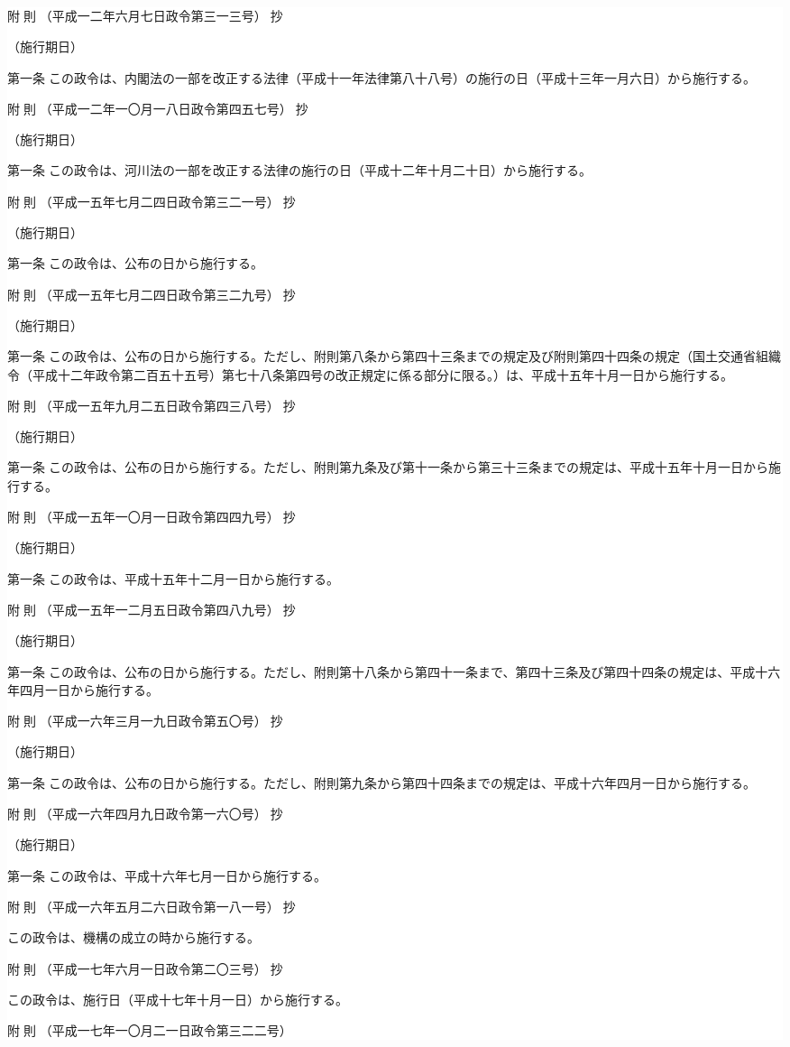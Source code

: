 附 則 （平成一二年六月七日政令第三一三号） 抄

（施行期日）

第一条 この政令は、内閣法の一部を改正する法律（平成十一年法律第八十八号）の施行の日（平成十三年一月六日）から施行する。

附 則 （平成一二年一〇月一八日政令第四五七号） 抄

（施行期日）

第一条 この政令は、河川法の一部を改正する法律の施行の日（平成十二年十月二十日）から施行する。

附 則 （平成一五年七月二四日政令第三二一号） 抄

（施行期日）

第一条 この政令は、公布の日から施行する。

附 則 （平成一五年七月二四日政令第三二九号） 抄

（施行期日）

第一条 この政令は、公布の日から施行する。ただし、附則第八条から第四十三条までの規定及び附則第四十四条の規定（国土交通省組織令（平成十二年政令第二百五十五号）第七十八条第四号の改正規定に係る部分に限る。）は、平成十五年十月一日から施行する。

附 則 （平成一五年九月二五日政令第四三八号） 抄

（施行期日）

第一条 この政令は、公布の日から施行する。ただし、附則第九条及び第十一条から第三十三条までの規定は、平成十五年十月一日から施行する。

附 則 （平成一五年一〇月一日政令第四四九号） 抄

（施行期日）

第一条 この政令は、平成十五年十二月一日から施行する。

附 則 （平成一五年一二月五日政令第四八九号） 抄

（施行期日）

第一条 この政令は、公布の日から施行する。ただし、附則第十八条から第四十一条まで、第四十三条及び第四十四条の規定は、平成十六年四月一日から施行する。

附 則 （平成一六年三月一九日政令第五〇号） 抄

（施行期日）

第一条 この政令は、公布の日から施行する。ただし、附則第九条から第四十四条までの規定は、平成十六年四月一日から施行する。

附 則 （平成一六年四月九日政令第一六〇号） 抄

（施行期日）

第一条 この政令は、平成十六年七月一日から施行する。

附 則 （平成一六年五月二六日政令第一八一号） 抄

この政令は、機構の成立の時から施行する。

附 則 （平成一七年六月一日政令第二〇三号） 抄

この政令は、施行日（平成十七年十月一日）から施行する。

附 則 （平成一七年一〇月二一日政令第三二二号）
